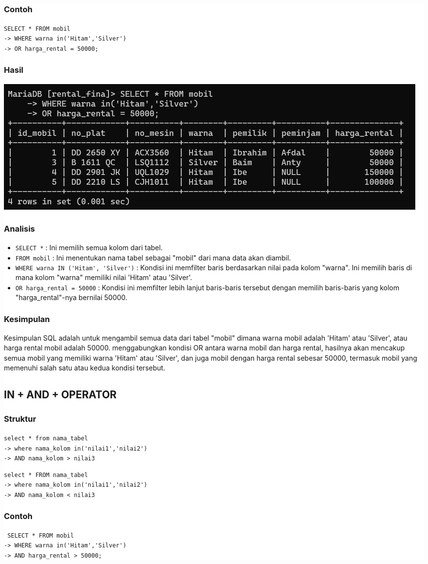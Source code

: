 ### Contoh
```mysql
SELECT * FROM mobil
-> WHERE warna in('Hitam','Silver')
-> OR harga_rental = 50000;
```
### Hasil
![](aset/ss11.png)
### Analisis
- `SELECT *` : Ini memilih semua kolom dari tabel.
- `FROM mobil` : Ini menentukan nama tabel sebagai "mobil" dari mana data akan diambil.
- `WHERE warna IN ('Hitam', 'Silver')` : Kondisi ini memfilter baris berdasarkan nilai pada kolom "warna". Ini memilih baris di mana kolom "warna" memiliki nilai 'Hitam' atau 'Silver'.
- `OR harga_rental = 50000` : Kondisi ini memfilter lebih lanjut baris-baris tersebut dengan memilih baris-baris yang kolom "harga_rental"-nya bernilai 50000.
### Kesimpulan
Kesimpulan SQL adalah untuk mengambil semua data dari tabel "mobil" dimana warna mobil adalah 'Hitam' atau 'Silver', atau harga rental mobil adalah 50000. menggabungkan kondisi OR antara warna mobil dan harga rental, hasilnya akan mencakup semua mobil yang memiliki warna 'Hitam' atau 'Silver', dan juga mobil dengan harga rental sebesar 50000, termasuk mobil yang memenuhi salah satu atau kedua kondisi tersebut.
## IN + AND + OPERATOR
### Struktur
```mysql
select * from nama_tabel
-> where nama_kolom in('nilai1','nilai2')
-> AND nama_kolom > nilai3
```

```mysql
select * FROM nama_tabel
-> where nama_kolom in('nilai1','nilai2')
-> AND nama_kolom < nilai3
```
### Contoh
```mysql
 SELECT * FROM mobil
-> WHERE warna in('Hitam','Silver')
-> AND harga_rental > 50000;
```

